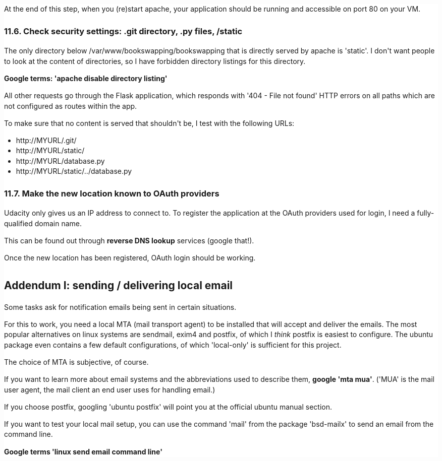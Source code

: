 At the end of this step, when you (re)start apache, your application should
be running and accessible on port 80 on your VM.

### 11.6. Check security settings: .git directory, .py files, /static

The only directory below /var/www/bookswapping/bookswapping that is
directly served by apache is 'static'. I don't want people to look at the
content of directories, so I have forbidden directory listings for this
directory.

**Google terms: 'apache disable directory listing'**

All other requests go through the Flask application, which responds with
'404 - File not found' HTTP errors on all paths which are not configured
as routes within the app.

To make sure that no content is served that shouldn't be, I test with the
following URLs:

- http://MYURL/.git/
- http://MYURL/static/
- http://MYURL/database.py
- http://MYURL/static/../database.py

### 11.7. Make the new location known to OAuth providers 

Udacity only gives us an IP address to connect to. To register the application
at the OAuth providers used for login, I need a fully-qualified domain name.

This can be found out through **reverse DNS lookup** services (google that!).

Once the new location has been registered, OAuth login should be working.

## Addendum I: sending / delivering local email

Some tasks ask for notification emails being sent in certain situations.

For this to work, you need a local MTA (mail transport agent) to be installed
that will accept and deliver the emails. The most popular alternatives on
linux systems are sendmail, exim4 and postfix, of which I _think_ postfix is
easiest to configure. The ubuntu package even contains a few default 
configurations, of which 'local-only' is sufficient for this project.

The choice of MTA is subjective, of course.

If you want to learn more about email systems and the abbreviations used
to describe them, **google 'mta mua'**. ('MUA' is the mail user agent, the 
mail client an end user uses for handling email.)

If you choose postfix, googling 'ubuntu postfix' will point you at the
official ubuntu manual section.

If you want to test your local mail setup, you can use the command 'mail'
from the package 'bsd-mailx' to send an email from the command line.

**Google terms 'linux send email command line'**
